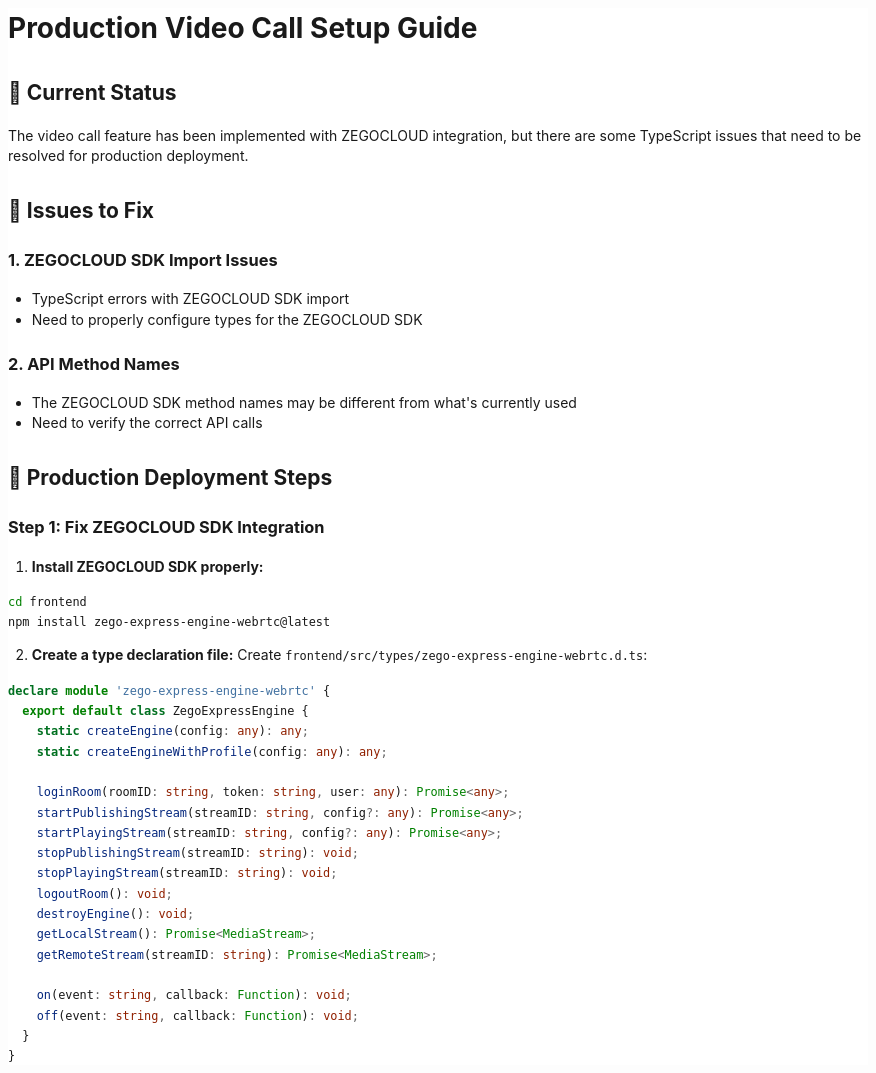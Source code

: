 # Production Video Call Setup Guide

## 🎥 **Current Status**

The video call feature has been implemented with ZEGOCLOUD integration, but there are some TypeScript issues that need to be resolved for production deployment.

## 🔧 **Issues to Fix**

### **1. ZEGOCLOUD SDK Import Issues**
- TypeScript errors with ZEGOCLOUD SDK import
- Need to properly configure types for the ZEGOCLOUD SDK

### **2. API Method Names**
- The ZEGOCLOUD SDK method names may be different from what's currently used
- Need to verify the correct API calls

## 🚀 **Production Deployment Steps**

### **Step 1: Fix ZEGOCLOUD SDK Integration**

1. **Install ZEGOCLOUD SDK properly:**
```bash
cd frontend
npm install zego-express-engine-webrtc@latest
```

2. **Create a type declaration file:**
Create `frontend/src/types/zego-express-engine-webrtc.d.ts`:
```typescript
declare module 'zego-express-engine-webrtc' {
  export default class ZegoExpressEngine {
    static createEngine(config: any): any;
    static createEngineWithProfile(config: any): any;
    
    loginRoom(roomID: string, token: string, user: any): Promise<any>;
    startPublishingStream(streamID: string, config?: any): Promise<any>;
    startPlayingStream(streamID: string, config?: any): Promise<any>;
    stopPublishingStream(streamID: string): void;
    stopPlayingStream(streamID: string): void;
    logoutRoom(): void;
    destroyEngine(): void;
    getLocalStream(): Promise<MediaStream>;
    getRemoteStream(streamID: string): Promise<MediaStream>;
    
    on(event: string, callback: Function): void;
    off(event: string, callback: Function): void;
  }
}
```
